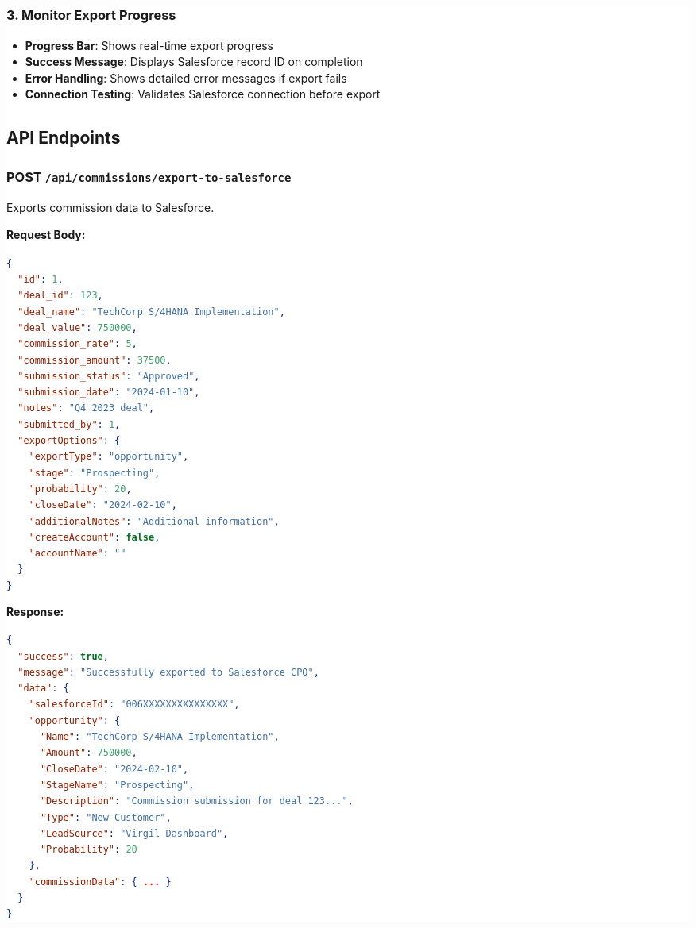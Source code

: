 ### 3. Monitor Export Progress

- **Progress Bar**: Shows real-time export progress
- **Success Message**: Displays Salesforce record ID on completion
- **Error Handling**: Shows detailed error messages if export fails
- **Connection Testing**: Validates Salesforce connection before export

## API Endpoints

### POST `/api/commissions/export-to-salesforce`

Exports commission data to Salesforce.

**Request Body:**

```json
{
  "id": 1,
  "deal_id": 123,
  "deal_name": "TechCorp S/4HANA Implementation",
  "deal_value": 750000,
  "commission_rate": 5,
  "commission_amount": 37500,
  "submission_status": "Approved",
  "submission_date": "2024-01-10",
  "notes": "Q4 2023 deal",
  "submitted_by": 1,
  "exportOptions": {
    "exportType": "opportunity",
    "stage": "Prospecting",
    "probability": 20,
    "closeDate": "2024-02-10",
    "additionalNotes": "Additional information",
    "createAccount": false,
    "accountName": ""
  }
}
```

**Response:**

```json
{
  "success": true,
  "message": "Successfully exported to Salesforce CPQ",
  "data": {
    "salesforceId": "006XXXXXXXXXXXXXXX",
    "opportunity": {
      "Name": "TechCorp S/4HANA Implementation",
      "Amount": 750000,
      "CloseDate": "2024-02-10",
      "StageName": "Prospecting",
      "Description": "Commission submission for deal 123...",
      "Type": "New Customer",
      "LeadSource": "Virgil Dashboard",
      "Probability": 20
    },
    "commissionData": { ... }
  }
}
```
